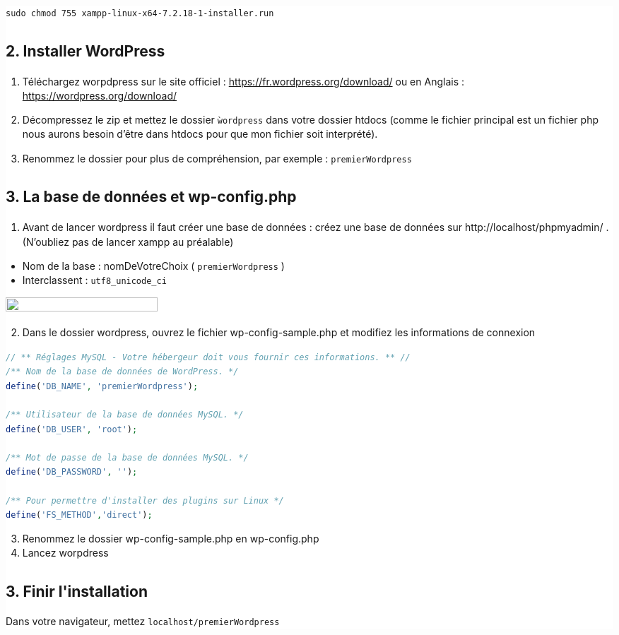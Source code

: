   ```sudo chmod 755 xampp-linux-x64-7.2.18-1-installer.run```

## 2. Installer WordPress

1. Téléchargez worpdpress sur le site officiel : https://fr.wordpress.org/download/ ou en Anglais : https://wordpress.org/download/ 

2. Décompressez le zip et mettez le dossier `ẁordpress` dans votre dossier htdocs (comme le fichier principal est un fichier php nous aurons besoin d’être dans htdocs pour que mon fichier soit interprété).

3. Renommez le dossier pour plus de compréhension, par exemple : `premierWordpress`


## 3. La base de données et wp-config.php

1. Avant de lancer wordpress il faut créer une base de données : créez une base de données sur http://localhost/phpmyadmin/ . (N’oubliez pas de lancer xampp au préalable)

- Nom de la base : nomDeVotreChoix ( `premierWordpress` )
- Interclassent : `utf8_unicode_ci`

<img src="images/bd1.png" width="50%" height="50%" />

2. Dans le dossier wordpress, ouvrez le fichier wp-config-sample.php et modifiez les informations de connexion

```php
// ** Réglages MySQL - Votre hébergeur doit vous fournir ces informations. ** //
/** Nom de la base de données de WordPress. */
define('DB_NAME', 'premierWordpress');

/** Utilisateur de la base de données MySQL. */
define('DB_USER', 'root');

/** Mot de passe de la base de données MySQL. */
define('DB_PASSWORD', '');

/** Pour permettre d'installer des plugins sur Linux */
define('FS_METHOD','direct');

```

3. Renommez le dossier wp-config-sample.php en wp-config.php
4. Lancez worpdress


## 3. Finir l'installation

Dans votre navigateur, mettez `localhost/premierWordpress`
